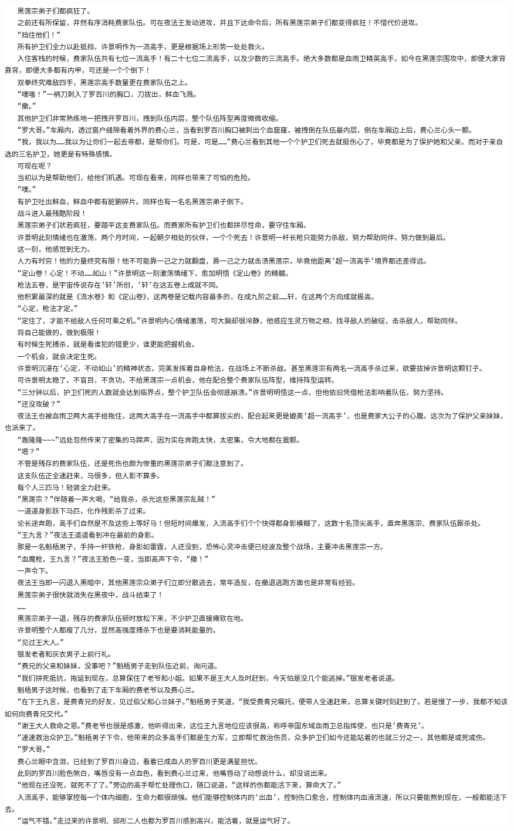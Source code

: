        黑莲宗弟子们都疯狂了。
       之前还有所保留，井然有序消耗费家队伍。可在夜法王发动进攻，并且下达命令后，所有黑莲宗弟子们都变得疯狂！不惜代价进攻。
       “挡住他们！”
       所有护卫们全力以赴抵挡，许景明作为一流高手，更是根据场上形势一处处救火。
       入住客栈的时候，费家队伍共有七位一流高手！有二十七位二流高手，以及少数的三流高手。绝大多数都是血雨卫精英高手，如今在黑莲宗围攻中，即便大家背靠背，即便大多都有内甲，可还是一个个倒下！
       双拳终究难敌四手，黑莲宗高手数量更在费家队伍之上。
       “噗嗤！”一柄刀刺入了罗百川的胸口，刀拔出，鲜血飞溅。
       “撤。”
       其他护卫们非常熟练地一把拽开罗百川，拽到队伍内层，整个队伍阵型再度微微收缩。
       “罗大哥。”车厢内，透过窗户缝隙看着外界的费心兰，当看到罗百川胸口被刺出个血窟窿，被拽倒在队伍最内层，倒在车厢边上后，费心兰心头一颤。
       “我，我以为……我以为让你们一起去帝都，是帮你们。可是，可是……”费心兰看到其他一个个护卫们死去就挺伤心了，毕竟都是为了保护她和父亲。而对于亲自选的三名护卫，她更是有特殊感情。
       可现在呢？
       当初以为是帮助他们，给他们机遇。可现在看来，同样也带来了可怕的危险。
       “噗。”
       有护卫吐出鲜血，鲜血中都有脏腑碎片。同样也有一名名黑莲宗弟子倒下。
       战斗进入最残酷阶段！
       黑莲宗弟子们状若疯狂，要踏平这支费家队伍。而费家所有护卫们也都拼尽性命，要守住车厢。
       许景明此刻情绪也在激荡，两个月时间，一起朝夕相处的伙伴，一个个死去！许景明一杆长枪只能努力杀敌，努力帮助同伴，努力做到最后。
       这一刻，他感觉到无力。
       人力有时穷！他的力量终究有限！他不可能靠一己之力就翻盘，靠一己之力就击溃黑莲宗，毕竟他距离‘超一流高手’境界都还差得远。
       “定山卷！心定！不动……如山！”许景明这一刻激荡情绪下，愈加明悟《定山卷》的精髓。
       枪法五卷，是宇宙传说存在‘轩’所创，‘轩’在这五卷上成就不同。
       他积累最深的就是《流水卷》和《定山卷》，这两卷是记载内容最多的，在成九阶之前……轩，在这两个方向成就极高。
       “心定，枪法才定。”
       “定住了，才能不给敌人任何可乘之机。”许景明内心情绪激荡，可大脑却很冷静，他感应生灵万物之相，找寻敌人的破绽，击杀敌人，帮助同伴。
       将自己能做的，做到极限！
       有时候生死搏杀，就是看谁犯的错更少，谁更能把握机会。
       一个机会，就会决定生死。
       许景明沉浸在‘心定，不动如山’的精神状态，完美发挥着自身枪法，在战场上不断杀敌。甚至黑莲宗有两名一流高手杀过来，欲要拔掉许景明这颗钉子。
       可许景明太稳了，不盲目，不贪功，不给黑莲宗一点机会，他在配合整个费家队伍阵型，维持阵型运转。
       “三分钟以后，护卫们死的人数就会达到临界点，整个护卫队伍会彻底崩溃。”许景明明悟这一点，但他依旧凭借枪法影响着队伍，努力坚持。
       “还没攻破？”
       夜法王也被血雨卫两大高手给拖住，这两大高手在一流高手中都算拔尖的，配合起来更是媲美‘超一流高手’，也是费家大公子的心腹。这次为了保护父亲妹妹，也派来了。
       “轰隆隆~~~”远处忽然传来了密集的马蹄声，因为实在奔跑太快，太密集，令大地都在震颤。
       “嗯？”
       不管是残存的费家队伍，还是死伤也颇为惨重的黑莲宗弟子们都注意到了。
       这支队伍正全速赶来，马很多，但人影不算多。
       每个人三匹马！轻装全力赶来。
       “黑莲宗？”伴随着一声大喝，“给我杀，杀光这些黑莲宗乱贼！”
       一道道身影跃下马匹，化作残影杀了过来。
       论长途奔跑，高手们自然是不及这些上等好马！但短时间爆发，入流高手们个个快得都身影模糊了，这数十名顶尖高手，直奔黑莲宗、费家队伍厮杀处。
       “王九言？”夜法王遥遥看到冲在最前的身影。
       那是一名魁梧男子，手持一杆铁枪，身影如雷霆，人还没到，恐怖心灵冲击便已经波及整个战场，主要冲击黑莲宗一方。
       “血魔枪，王九言？”夜法王脸色一变，当即高声下令，“撤！”
       一声令下。
       夜法王当即一闪退入黑暗中，其他黑莲宗众弟子们立即分散逃去，常年造反，在撤退逃跑方面也是非常有经验。
       黑莲宗弟子很快就消失在黑夜中，战斗结束了！
       ……
       黑莲宗弟子一退，残存的费家队伍顿时放松下来，不少护卫直接瘫软在地。
       许景明整个人都瘦了几分，显然高强度搏杀下也是要消耗能量的。
       “见过王大人。”
       银发老者和灰衣男子上前行礼。
       “费兄的父亲和妹妹，没事吧？”魁梧男子走到队伍近前，询问道。
       “我们拼死抵抗，拖延到现在，总算保住了老爷和小姐。如果不是王大人及时赶到，今天怕是没几个能逃掉。”银发老者说道。
       魁梧男子这时候，也看到了走下车厢的费老爷以及费心兰。
       “在下王九言，是费青兄的好友，见过伯父和心兰妹子。”魁梧男子笑道，“我受费青兄嘱托，便带人全速赶来，总算关键时刻赶到了。若是慢了一步，我都不知该如何向费青兄交代。”
       “谢王大人救命之恩。”费老爷也很是感激，他听得出来，这位王九言地位应该很高，称呼帝国东域血雨卫总指挥使，也只是‘费青兄’。
       “速速救治众护卫。”魁梧男子下令，他带来的众多高手们都是生力军，立即帮忙救治伤员，众多护卫们如今还能站着的也就三分之一，其他都是或死或伤。
       “罗大哥。”
       费心兰眼中含泪，已经到了罗百川身边，看着已成血人的罗百川更是满星担忧。
       此刻的罗百川脸色煞白，嘴唇没有一点血色，看到费心兰过来，他嘴唇动了动想说什么，却没说出来。
       “他现在还没死，就死不了了。”旁边的高手帮忙处理伤口，随口说道，“这样的伤都能活下来，算命大了。”
       入流高手，能够掌控每一个体内细胞，生命力都很顽强。他们能够控制体内的‘出血’，控制伤口愈合，控制体内血液流速，所以只要能熬到现在，一般都能活下去。
       “运气不错。”走过来的许景明、邱彤二人也都为罗百川感到高兴，能活着，就是运气好了。
